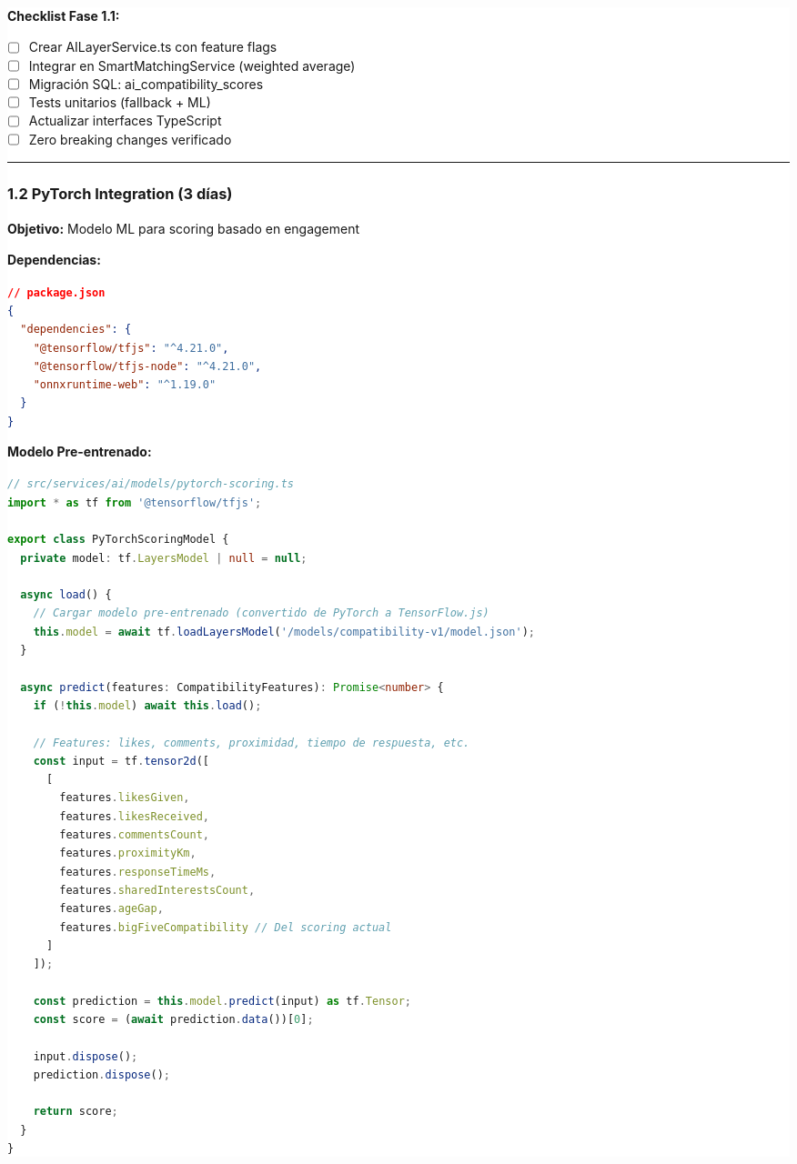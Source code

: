 **Checklist Fase 1.1:**
- [ ] Crear AILayerService.ts con feature flags
- [ ] Integrar en SmartMatchingService (weighted average)
- [ ] Migración SQL: ai_compatibility_scores
- [ ] Tests unitarios (fallback + ML)
- [ ] Actualizar interfaces TypeScript
- [ ] Zero breaking changes verificado

---

### 1.2 PyTorch Integration (3 días)

**Objetivo:** Modelo ML para scoring basado en engagement

**Dependencias:**
```json
// package.json
{
  "dependencies": {
    "@tensorflow/tfjs": "^4.21.0",
    "@tensorflow/tfjs-node": "^4.21.0",
    "onnxruntime-web": "^1.19.0"
  }
}
```

**Modelo Pre-entrenado:**
```typescript
// src/services/ai/models/pytorch-scoring.ts
import * as tf from '@tensorflow/tfjs';

export class PyTorchScoringModel {
  private model: tf.LayersModel | null = null;
  
  async load() {
    // Cargar modelo pre-entrenado (convertido de PyTorch a TensorFlow.js)
    this.model = await tf.loadLayersModel('/models/compatibility-v1/model.json');
  }
  
  async predict(features: CompatibilityFeatures): Promise<number> {
    if (!this.model) await this.load();
    
    // Features: likes, comments, proximidad, tiempo de respuesta, etc.
    const input = tf.tensor2d([
      [
        features.likesGiven,
        features.likesReceived,
        features.commentsCount,
        features.proximityKm,
        features.responseTimeMs,
        features.sharedInterestsCount,
        features.ageGap,
        features.bigFiveCompatibility // Del scoring actual
      ]
    ]);
    
    const prediction = this.model.predict(input) as tf.Tensor;
    const score = (await prediction.data())[0];
    
    input.dispose();
    prediction.dispose();
    
    return score;
  }
}
```